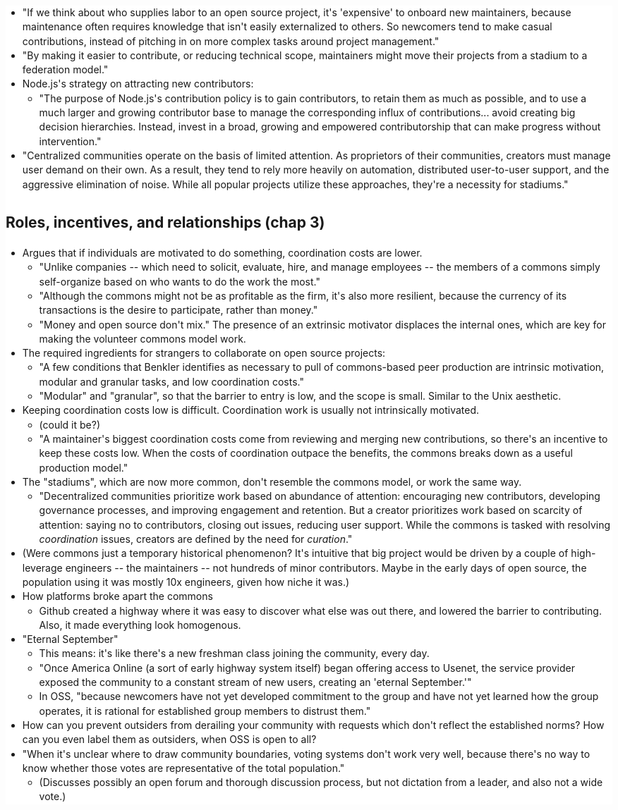 * "If we think about who supplies labor to an open source project, it's 'expensive' to onboard new
  maintainers, because maintenance often requires knowledge that isn't easily externalized to
  others. So newcomers tend to make casual contributions, instead of pitching in on more complex
  tasks around project management."
* "By making it easier to contribute, or reducing technical scope, maintainers might move their
  projects from a stadium to a federation model."
* Node.js's strategy on attracting new contributors:
  * "The purpose of Node.js's contribution policy is to gain contributors, to retain them as much as
    possible, and to use a much larger and growing contributor base to manage the corresponding
    influx of contributions... avoid creating big decision hierarchies. Instead, invest in a broad,
    growing and empowered contributorship that can make progress without intervention."
* "Centralized communities operate on the basis of limited attention. As proprietors of their
  communities, creators must manage user demand on their own. As a result, they tend to rely more
  heavily on automation, distributed user-to-user support, and the aggressive elimination of noise.
  While all popular projects utilize these approaches, they're a necessity for stadiums."

## Roles, incentives, and relationships (chap 3)

* Argues that if individuals are motivated to do something, coordination costs are lower.
  * "Unlike companies -- which need to solicit, evaluate, hire, and manage employees -- the members
    of a commons simply self-organize based on who wants to do the work the most."
  * "Although the commons might not be as profitable as the firm, it's also more resilient, because
    the currency of its transactions is the desire to participate, rather than money."
  * "Money and open source don't mix." The presence of an extrinsic motivator displaces the internal
    ones, which are key for making the volunteer commons model work.
* The required ingredients for strangers to collaborate on open source projects:
  * "A few conditions that Benkler identifies as necessary to pull of commons-based peer production
    are intrinsic motivation, modular and granular tasks, and low coordination costs."
  * "Modular" and "granular", so that the barrier to entry is low, and the scope is small. Similar
    to the Unix aesthetic.
* Keeping coordination costs low is difficult. Coordination work is usually not intrinsically
  motivated.
  * (could it be?)
  * "A maintainer's biggest coordination costs come from reviewing and merging new contributions, so
    there's an incentive to keep these costs low. When the costs of coordination outpace the
    benefits, the commons breaks down as a useful production model."
* The "stadiums", which are now more common, don't resemble the commons model, or work the same way.
  * "Decentralized communities prioritize work based on abundance of attention: encouraging new
    contributors, developing governance processes, and improving engagement and retention. But a
    creator prioritizes work based on scarcity of attention: saying no to contributors, closing out
    issues, reducing user support. While the commons is tasked with resolving *coordination* issues,
    creators are defined by the need for *curation*."
* (Were commons just a temporary historical phenomenon? It's intuitive that big project would be
  driven by a couple of high-leverage engineers -- the maintainers -- not hundreds of minor
  contributors. Maybe in the early days of open source, the population using it was mostly 10x
  engineers, given how niche it was.)
* How platforms broke apart the commons
  * Github created a highway where it was easy to discover what else was out there, and lowered the
    barrier to contributing. Also, it made everything look homogenous.
* "Eternal September"
  * This means: it's like there's a new freshman class joining the community, every day.
  * "Once America Online (a sort of early highway system itself) began offering access to Usenet,
    the service provider exposed the community to a constant stream of new users, creating an
    'eternal September.'"
  * In OSS, "because newcomers have not yet developed commitment to the group and have not yet
    learned how the group operates, it is rational for established group members to distrust them."
* How can you prevent outsiders from derailing your community with requests which don't reflect the
  established norms? How can you even label them as outsiders, when OSS is open to all?
* "When it's unclear where to draw community boundaries, voting systems don't work very well,
  because there's no way to know whether those votes are representative of the total population."
  * (Discusses possibly an open forum and thorough discussion process, but not dictation from a
    leader, and also not a wide vote.)